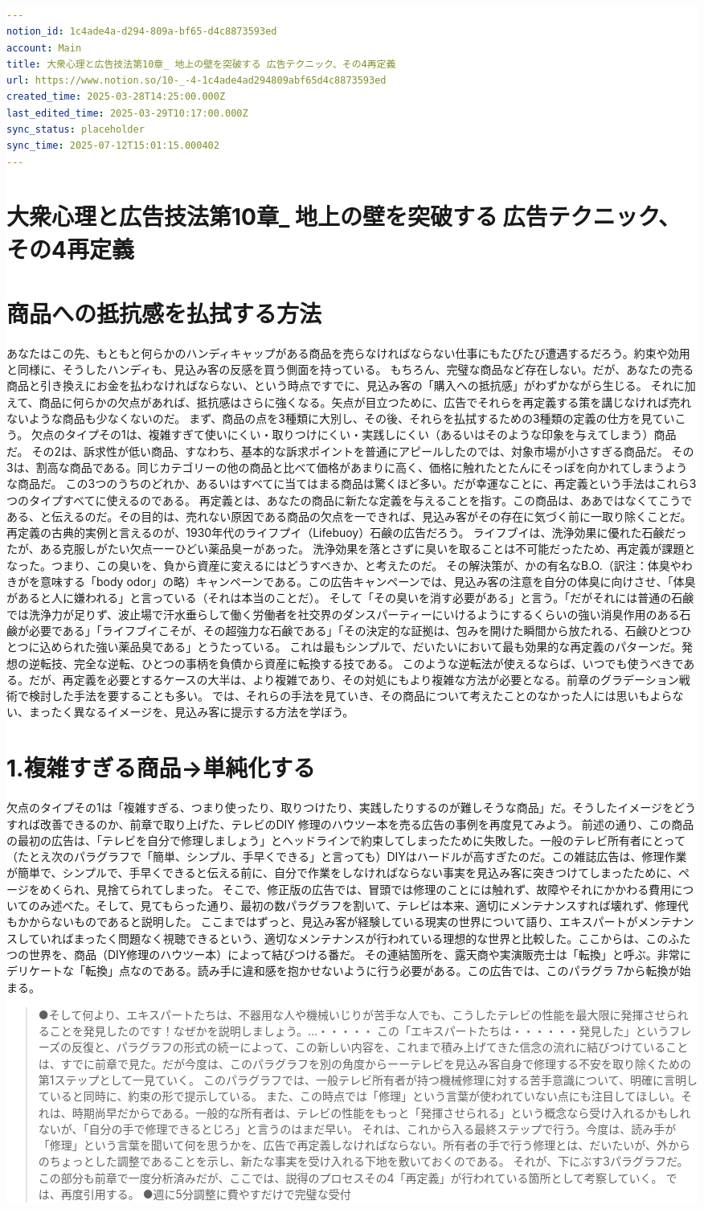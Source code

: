 ```yaml
---
notion_id: 1c4ade4a-d294-809a-bf65-d4c8873593ed
account: Main
title: 大衆心理と広告技法第10章_ 地上の壁を突破する 広告テクニック、その4再定義
url: https://www.notion.so/10-_-4-1c4ade4ad294809abf65d4c8873593ed
created_time: 2025-03-28T14:25:00.000Z
last_edited_time: 2025-03-29T10:17:00.000Z
sync_status: placeholder
sync_time: 2025-07-12T15:01:15.000402
---
```

# 大衆心理と広告技法第10章_ 地上の壁を突破する 広告テクニック、その4再定義

# 商品への抵抗感を払拭する方法
あなたはこの先、もともと何らかのハンディキャップがある商品を売らなければならない仕事にもたびたび遭遇するだろう。約束や効用と同様に、そうしたハンディも、見込み客の反感を買う側面を持っている。
もちろん、完璧な商品など存在しない。だが、あなたの売る商品と引き換えにお金を払わなければならない、という時点ですでに、見込み客の「購入への抵抗感」がわずかながら生じる。
それに加えて、商品に何らかの欠点があれば、抵抗感はさらに強くなる。矢点が目立つために、広告でそれらを再定義する策を講じなければ売れないような商品も少なくないのだ。
まず、商品の点を3種類に大別し、その後、それらを払拭するための3種類の定義の仕方を見ていこう。
欠点のタイプその1は、複雑すぎて使いにくい・取りつけにくい・実践しにくい（あるいはそのような印象を与えてしまう）商品だ。
その2は、訴求性が低い商品、すなわち、基本的な訴求ポイントを普通にアピールしたのでは、対象市場が小さすぎる商品だ。
その3は、割高な商品である。同じカテゴリーの他の商品と比べて価格があまりに高く、価格に触れたとたんにそっぽを向かれてしまうような商品だ。
この3つのうちのどれか、あるいはすべてに当てはまる商品は驚くほど多い。だが幸運なことに、再定義という手法はこれら3つのタイプすべてに使えるのである。
再定義とは、あなたの商品に新たな定義を与えることを指す。この商品は、ああではなくてこうである、と伝えるのだ。その目的は、売れない原因である商品の欠点を一できれば、見込み客がその存在に気づく前に一取り除くことだ。
再定義の古典的実例と言えるのが、1930年代のライフプイ（Lifebuoy）石鹸の広告だろう。
ライフブイは、洗浄効果に優れた石鹸だったが、ある克服しがたい欠点一ーひどい薬品臭ーがあった。
洗浄効果を落とさずに臭いを取ることは不可能だったため、再定義が課題となった。つまり、この臭いを、負から資産に変えるにはどうすべきか、と考えたのだ。
その解決策が、かの有名なB.O.（訳注：体臭やわきがを意味する「body odor」の略）キャンペーンである。この広告キャンペーンでは、見込み客の注意を自分の体臭に向けさせ、「体臭があると人に嫌われる」と言っている（それは本当のことだ）。
そして「その臭いを消す必要がある」と言う。「だがそれには普通の石鹸では洗浄力が足りず、波止場で汗水垂らして働く労働者を社交界のダンスパーティーにいけるようにするくらいの強い消臭作用のある石鹸が必要である」「ライフブイこそが、その超強力な石鹸である」「その決定的な証拠は、包みを開けた瞬間から放たれる、石鹸ひとつひとつに込められた強い薬品臭である」とうたっている。
これは最もシンプルで、だいたいにおいて最も効果的な再定義のパターンだ。発想の逆転技、完全な逆転、ひとつの事柄を負債から資産に転換する技である。
このような逆転法が使えるならば、いつでも使うべきである。だが、再定義を必要とするケースの大半は、より複雑であり、その対処にもより複雑な方法が必要となる。前章のグラデーション戦術で検討した手法を要することも多い。
では、それらの手法を見ていき、その商品について考えたことのなかった人には思いもよらない、まったく異なるイメージを、見込み客に提示する方法を学ぼう。
# 1.複雑すぎる商品→単純化する
欠点のタイプその1は「複雑すぎる、つまり使ったり、取りつけたり、実践したりするのが難しそうな商品」だ。そうしたイメージをどうすれば改善できるのか、前章で取り上げた、テレビのDIY 修理のハウツー本を売る広告の事例を再度見てみよう。
前述の通り、この商品の最初の広告は、「テレビを自分で修理しましょう」とヘッドラインで約束してしまったために失敗した。一般のテレビ所有者にとって（たとえ次のパラグラフで「簡単、シンプル、手早くできる」と言っても）DIYはハードルが高すぎたのだ。この雑誌広告は、修理作業が簡単で、シンプルで、手早くできると伝える前に、自分で作業をしなければならない事実を見込み客に突きつけてしまったために、ページをめくられ、見捨てられてしまった。
そこで、修正版の広告では、冒頭では修理のことには触れず、故障やそれにかかわる費用についてのみ述べた。そして、見てもらった通り、最初の数パラグラフを割いて、テレビは本来、適切にメンテナンスすれば壊れず、修理代もかからないものであると説明した。
ここまではずっと、見込み客が経験している現実の世界について語り、エキスパートがメンテナンスしていればまったく問題なく視聴できるという、適切なメンテナンスが行われている理想的な世界と比較した。ここからは、このふたつの世界を、商品（DIY修理のハウツー本）によって結びつける番だ。
その連結箇所を、露天商や実演販売士は「転換」と呼ぶ。非常にデリケートな「転換」点なのである。読み手に違和感を抱かせないように行う必要がある。この広告では、このパラグラ
7から転換が始まる。
> ●そして何より、エキスパートたちは、不器用な人や機械いじりが苦手な人でも、こうしたテレビの性能を最大限に発揮させられることを発見したのです！なぜかを説明しましょう。…・・・・・
この「エキスパートたちは・・・・・・発見した」というフレーズの反復と、パラグラフの形式の続ーによって、この新しい内容を、これまで積み上げてきた信念の流れに結びつけていることは、すでに前章で見た。だが今度は、このパラグラフを別の角度からーーテレビを見込み客自身で修理する不安を取り除くための第1ステップとして一見ていく。
このパラグラフでは、一般テレビ所有者が持つ機械修理に対する苦手意識について、明確に言明していると同時に、約束の形で提示している。
また、この時点では「修理」という言葉が使われていない点にも注目してほしい。それは、時期尚早だからである。一般的な所有者は、テレビの性能をもっと「発揮させられる」という概念なら受け入れるかもしれないが、「自分の手で修理できるとじろ」と言うのはまだ早い。
それは、これから入る最終ステップで行う。今度は、読み手が「修理」という言葉を聞いて何を思うかを、広告で再定義しなければならない。所有者の手で行う修理とは、だいたいが、外からのちょっとした調整であることを示し、新たな事実を受け入れる下地を敷いておくのである。
それが、下にぶす3パラグラフだ。この部分も前章で一度分析済みだが、ここでは、説得のプロセスその4「再定義」が行われている箇所として考察していく。
では、再度引用する。
> ●週に5分調整に費やすだけで完璧な受付